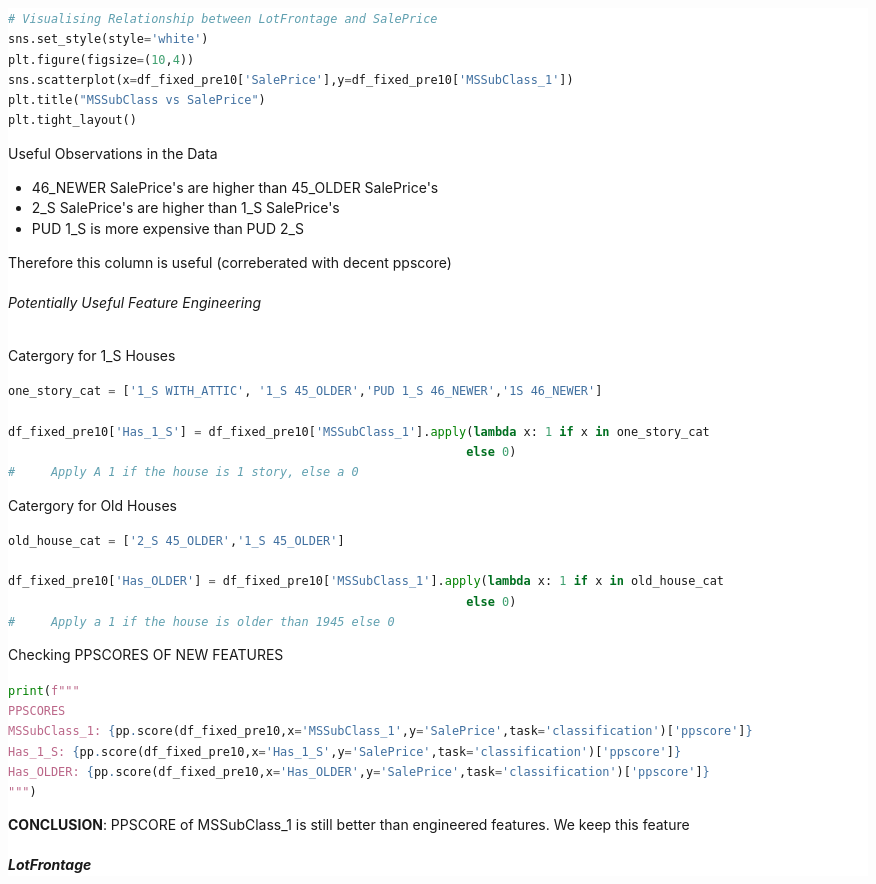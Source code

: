 ```python
# Visualising Relationship between LotFrontage and SalePrice
sns.set_style(style='white')
plt.figure(figsize=(10,4))
sns.scatterplot(x=df_fixed_pre10['SalePrice'],y=df_fixed_pre10['MSSubClass_1'])
plt.title("MSSubClass vs SalePrice")
plt.tight_layout()
```

Useful Observations in the Data
- 46_NEWER SalePrice's are higher than 45_OLDER SalePrice's
- 2_S SalePrice's are higher than 1_S SalePrice's
- PUD 1_S is more expensive than PUD 2_S

Therefore this column is useful (correberated with decent ppscore)


###### Potentially Useful Feature Engineering


Catergory for 1_S Houses

```python
one_story_cat = ['1_S WITH_ATTIC', '1_S 45_OLDER','PUD 1_S 46_NEWER','1S 46_NEWER']

df_fixed_pre10['Has_1_S'] = df_fixed_pre10['MSSubClass_1'].apply(lambda x: 1 if x in one_story_cat
                                                                else 0)
#     Apply A 1 if the house is 1 story, else a 0
```

Catergory for Old Houses

```python
old_house_cat = ['2_S 45_OLDER','1_S 45_OLDER']

df_fixed_pre10['Has_OLDER'] = df_fixed_pre10['MSSubClass_1'].apply(lambda x: 1 if x in old_house_cat
                                                                else 0)
#     Apply a 1 if the house is older than 1945 else 0
```

Checking PPSCORES OF NEW FEATURES

```python
print(f""" 
PPSCORES
MSSubClass_1: {pp.score(df_fixed_pre10,x='MSSubClass_1',y='SalePrice',task='classification')['ppscore']}
Has_1_S: {pp.score(df_fixed_pre10,x='Has_1_S',y='SalePrice',task='classification')['ppscore']}
Has_OLDER: {pp.score(df_fixed_pre10,x='Has_OLDER',y='SalePrice',task='classification')['ppscore']}
""")
```

**CONCLUSION**: PPSCORE of MSSubClass_1 is still better than engineered features. We keep this feature


##### LotFrontage

